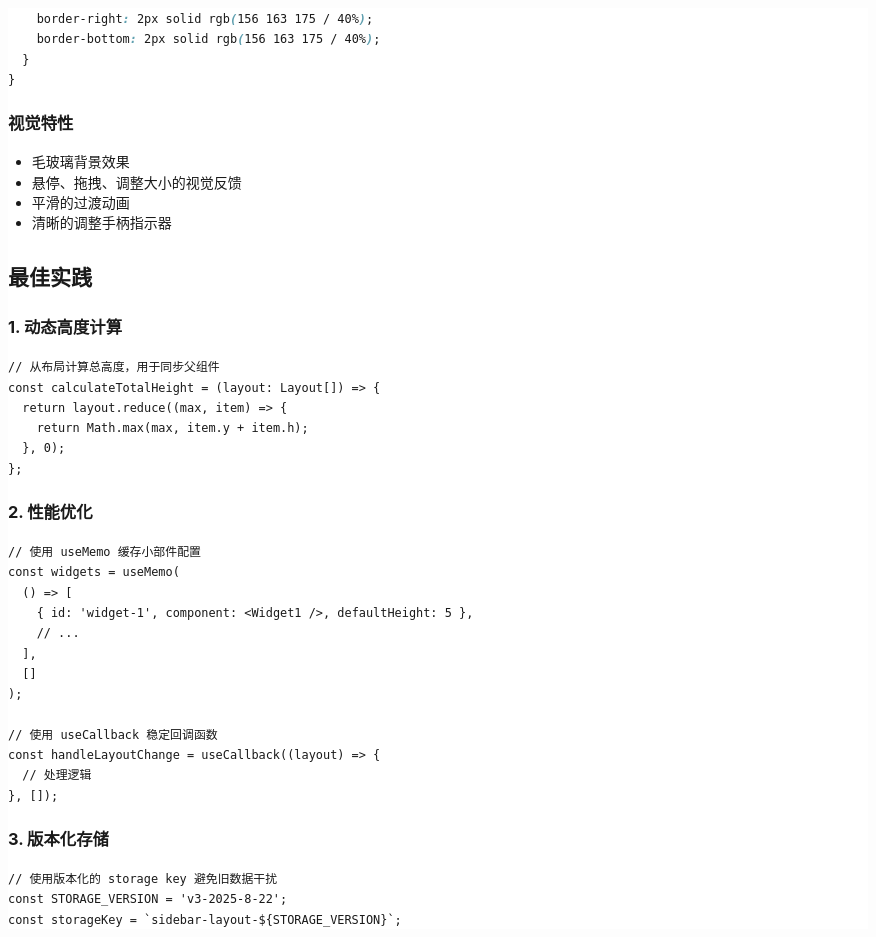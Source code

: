 ```css
    border-right: 2px solid rgb(156 163 175 / 40%);
    border-bottom: 2px solid rgb(156 163 175 / 40%);
  }
}
```

### 视觉特性

- 毛玻璃背景效果
- 悬停、拖拽、调整大小的视觉反馈
- 平滑的过渡动画
- 清晰的调整手柄指示器

## 最佳实践

### 1. 动态高度计算

```tsx
// 从布局计算总高度，用于同步父组件
const calculateTotalHeight = (layout: Layout[]) => {
  return layout.reduce((max, item) => {
    return Math.max(max, item.y + item.h);
  }, 0);
};
```

### 2. 性能优化

```tsx
// 使用 useMemo 缓存小部件配置
const widgets = useMemo(
  () => [
    { id: 'widget-1', component: <Widget1 />, defaultHeight: 5 },
    // ...
  ],
  []
);

// 使用 useCallback 稳定回调函数
const handleLayoutChange = useCallback((layout) => {
  // 处理逻辑
}, []);
```

### 3. 版本化存储

```tsx
// 使用版本化的 storage key 避免旧数据干扰
const STORAGE_VERSION = 'v3-2025-8-22';
const storageKey = `sidebar-layout-${STORAGE_VERSION}`;
```
